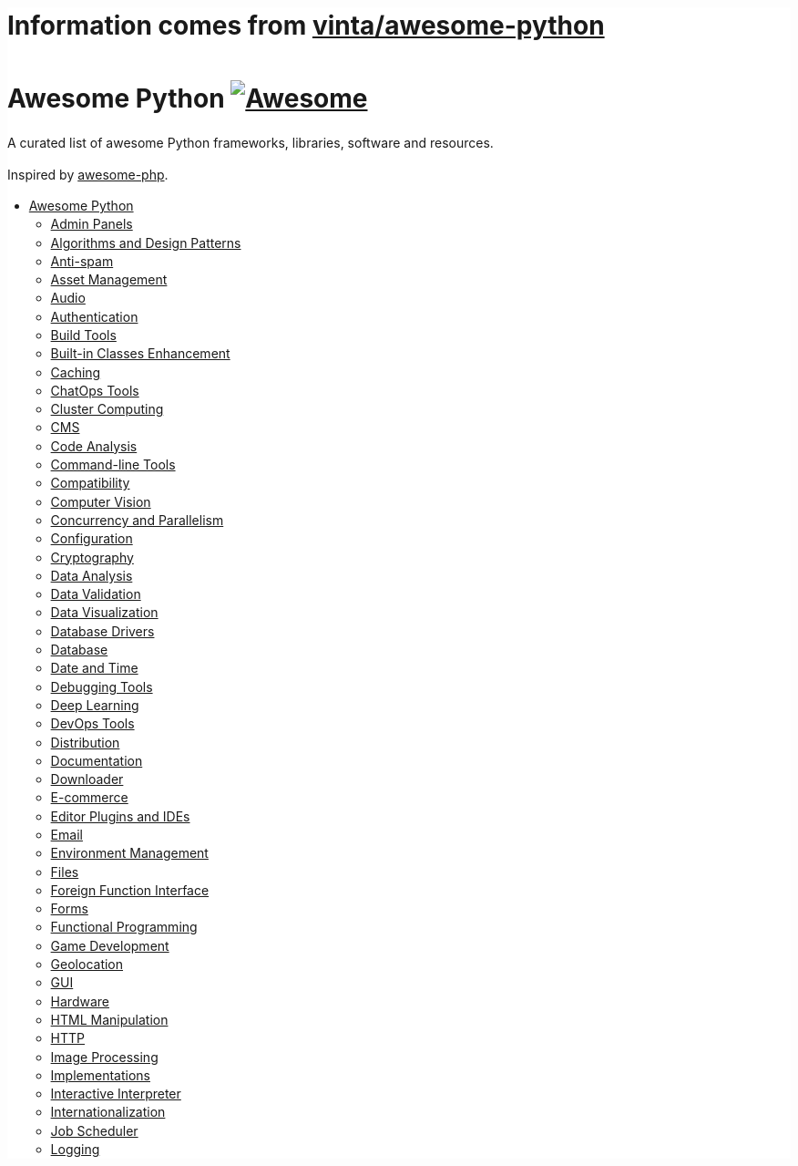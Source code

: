 # Information comes from [vinta/awesome-python](https://github.com/vinta/awesome-python)
# Awesome Python [![Awesome](https://cdn.rawgit.com/sindresorhus/awesome/d7305f38d29fed78fa85652e3a63e154dd8e8829/media/badge.svg)](https://github.com/sindresorhus/awesome)

A curated list of awesome Python frameworks, libraries, software and resources.

Inspired by [awesome-php](https://github.com/ziadoz/awesome-php).

- [Awesome Python](#awesome-python)
    - [Admin Panels](#admin-panels)
    - [Algorithms and Design Patterns](#algorithms-and-design-patterns)
    - [Anti-spam](#anti-spam)
    - [Asset Management](#asset-management)
    - [Audio](#audio)
    - [Authentication](#authentication)
    - [Build Tools](#build-tools)
    - [Built-in Classes Enhancement](#built-in-classes-enhancement)
    - [Caching](#caching)
    - [ChatOps Tools](#chatops-tools)
    - [Cluster Computing](#cluster-computing)
    - [CMS](#cms)
    - [Code Analysis](#code-analysis)
    - [Command-line Tools](#command-line-tools)
    - [Compatibility](#compatibility)
    - [Computer Vision](#computer-vision)
    - [Concurrency and Parallelism](#concurrency-and-parallelism)
    - [Configuration](#configuration)
    - [Cryptography](#cryptography)
    - [Data Analysis](#data-analysis)
    - [Data Validation](#data-validation)
    - [Data Visualization](#data-visualization)
    - [Database Drivers](#database-drivers)
    - [Database](#database)
    - [Date and Time](#date-and-time)
    - [Debugging Tools](#debugging-tools)
    - [Deep Learning](#deep-learning)
    - [DevOps Tools](#devops-tools)
    - [Distribution](#distribution)
    - [Documentation](#documentation)
    - [Downloader](#downloader)
    - [E-commerce](#e-commerce)
    - [Editor Plugins and IDEs](#editor-plugins-and-ides)
    - [Email](#email)
    - [Environment Management](#environment-management)
    - [Files](#files)
    - [Foreign Function Interface](#foreign-function-interface)
    - [Forms](#forms)
    - [Functional Programming](#functional-programming)
    - [Game Development](#game-development)
    - [Geolocation](#geolocation)
    - [GUI](#gui)
    - [Hardware](#hardware)
    - [HTML Manipulation](#html-manipulation)
    - [HTTP](#http)
    - [Image Processing](#image-processing)
    - [Implementations](#implementations)
    - [Interactive Interpreter](#interactive-interpreter)
    - [Internationalization](#internationalization)
    - [Job Scheduler](#job-scheduler)
    - [Logging](#logging)